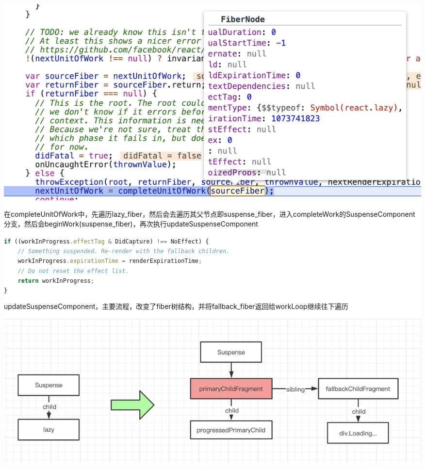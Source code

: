 ![avatar](../../../assets/images/react/react-2020/lazy-3.png)

在completeUnitOfWork中，先遍历lazy_fiber，然后会去遍历其父节点即suspense_fiber，进入completeWork的SuspenseComponent分支，然后会beginWork(suspense_fiber)，再次执行updateSuspenseComponent
```javascript
if ((workInProgress.effectTag & DidCapture) !== NoEffect) {
    // Something suspended. Re-render with the fallback children.
    workInProgress.expirationTime = renderExpirationTime;
    // Do not reset the effect list.
    return workInProgress;
}
```

updateSuspenseComponent，主要流程，改变了fiber树结构，并将fallback_fiber返回给workLoop继续往下遍历

![avatar](../../../assets/images/react/react-2020/lazy-4.png)
